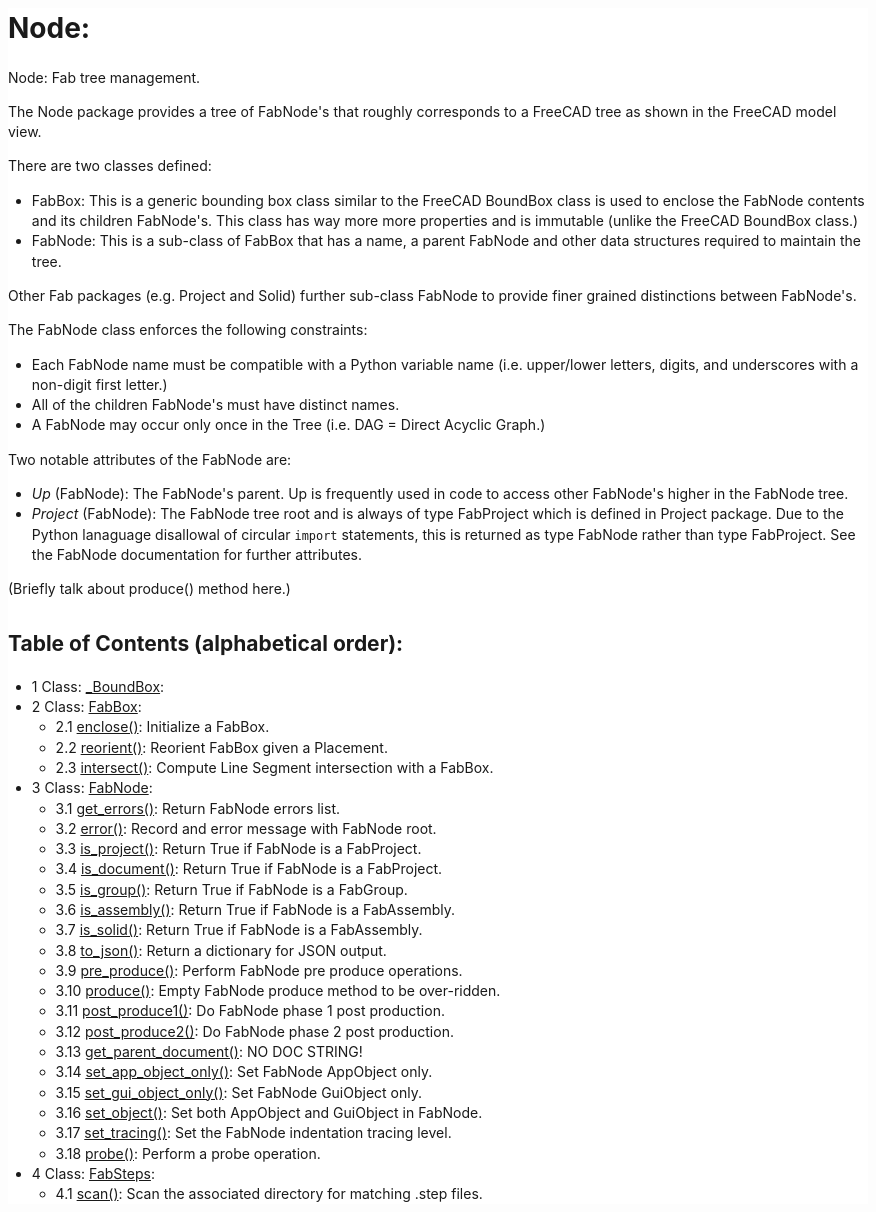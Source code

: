 # Node: 
Node: Fab tree management.

The Node package provides a tree of FabNode's that roughly corresponds to a FreeCAD tree
as shown in the FreeCAD model view.

There are two classes defined:
* FabBox:
  This is a generic bounding box class similar to the FreeCAD BoundBox class
  is used to enclose the FabNode contents and its children FabNode's.
  This class has way more more properties and is immutable (unlike the FreeCAD BoundBox class.)
* FabNode:
  This is a sub-class of FabBox that has a name, a parent FabNode and other data structures
  required to maintain the tree.

Other Fab packages (e.g. Project and Solid) further sub-class FabNode to provide finer
grained distinctions between FabNode's.

The FabNode class enforces the following constraints:
* Each FabNode name must be compatible with a Python variable name
  (i.e. upper/lower letters, digits, and underscores with a non-digit first letter.)
* All of the children FabNode's must have distinct names.
* A FabNode may occur only once in the Tree (i.e. DAG = Direct Acyclic Graph.)

Two notable attributes of the FabNode are:
* *Up* (FabNode):
   The FabNode's parent.
   Up is frequently used in code to access other FabNode's higher in the FabNode tree.
* *Project* (FabNode):
   The FabNode tree root and is always of type FabProject which is defined in Project package.
   Due to the Python lanaguage disallowal of circular `import` statements, this is returned
   as type FabNode rather than type FabProject.
See the FabNode documentation for further attributes.

(Briefly talk about produce() method here.)

## Table of Contents (alphabetical order):

* 1 Class: [_BoundBox](#node---boundbox):
* 2 Class: [FabBox](#node--fabbox):
  * 2.1 [enclose()](#node----enclose): Initialize a FabBox.
  * 2.2 [reorient()](#node----reorient): Reorient FabBox given a Placement.
  * 2.3 [intersect()](#node----intersect): Compute Line Segment intersection with a FabBox.
* 3 Class: [FabNode](#node--fabnode):
  * 3.1 [get_errors()](#node----get-errors): Return FabNode errors list.
  * 3.2 [error()](#node----error): Record and error message with FabNode root.
  * 3.3 [is_project()](#node----is-project): Return True if FabNode is a FabProject.
  * 3.4 [is_document()](#node----is-document): Return True if FabNode is a FabProject.
  * 3.5 [is_group()](#node----is-group): Return True if FabNode is a FabGroup.
  * 3.6 [is_assembly()](#node----is-assembly): Return True if FabNode is a FabAssembly.
  * 3.7 [is_solid()](#node----is-solid): Return True if FabNode is a FabAssembly.
  * 3.8 [to_json()](#node----to-json): Return a dictionary for JSON output.
  * 3.9 [pre_produce()](#node----pre-produce): Perform FabNode pre produce operations.
  * 3.10 [produce()](#node----produce): Empty FabNode produce method to be over-ridden.
  * 3.11 [post_produce1()](#node----post-produce1): Do FabNode phase 1 post production.
  * 3.12 [post_produce2()](#node----post-produce2): Do FabNode phase 2 post production.
  * 3.13 [get_parent_document()](#node----get-parent-document): NO DOC STRING!
  * 3.14 [set_app_object_only()](#node----set-app-object-only): Set FabNode AppObject only.
  * 3.15 [set_gui_object_only()](#node----set-gui-object-only): Set FabNode GuiObject only.
  * 3.16 [set_object()](#node----set-object): Set both AppObject and GuiObject in FabNode.
  * 3.17 [set_tracing()](#node----set-tracing): Set the FabNode indentation tracing level.
  * 3.18 [probe()](#node----probe): Perform a probe operation.
* 4 Class: [FabSteps](#node--fabsteps):
  * 4.1 [scan()](#node----scan): Scan the associated directory for matching .step files.